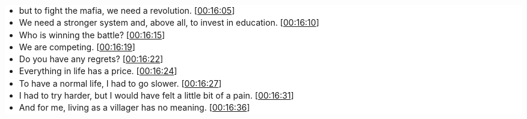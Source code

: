 *  but to fight the mafia, we need a revolution. [[00:16:05](https://www.youtube.com/watch?v=23sY_KRloI4&t=965.74s)]
*  We need a stronger system and, above all, to invest in education. [[00:16:10](https://www.youtube.com/watch?v=23sY_KRloI4&t=970.74s)]
*  Who is winning the battle? [[00:16:15](https://www.youtube.com/watch?v=23sY_KRloI4&t=975.74s)]
*  We are competing. [[00:16:19](https://www.youtube.com/watch?v=23sY_KRloI4&t=979.74s)]
*  Do you have any regrets? [[00:16:22](https://www.youtube.com/watch?v=23sY_KRloI4&t=982.74s)]
*  Everything in life has a price. [[00:16:24](https://www.youtube.com/watch?v=23sY_KRloI4&t=984.74s)]
*  To have a normal life, I had to go slower. [[00:16:27](https://www.youtube.com/watch?v=23sY_KRloI4&t=987.74s)]
*  I had to try harder, but I would have felt a little bit of a pain. [[00:16:31](https://www.youtube.com/watch?v=23sY_KRloI4&t=991.74s)]
*  And for me, living as a villager has no meaning. [[00:16:36](https://www.youtube.com/watch?v=23sY_KRloI4&t=996.74s)]
